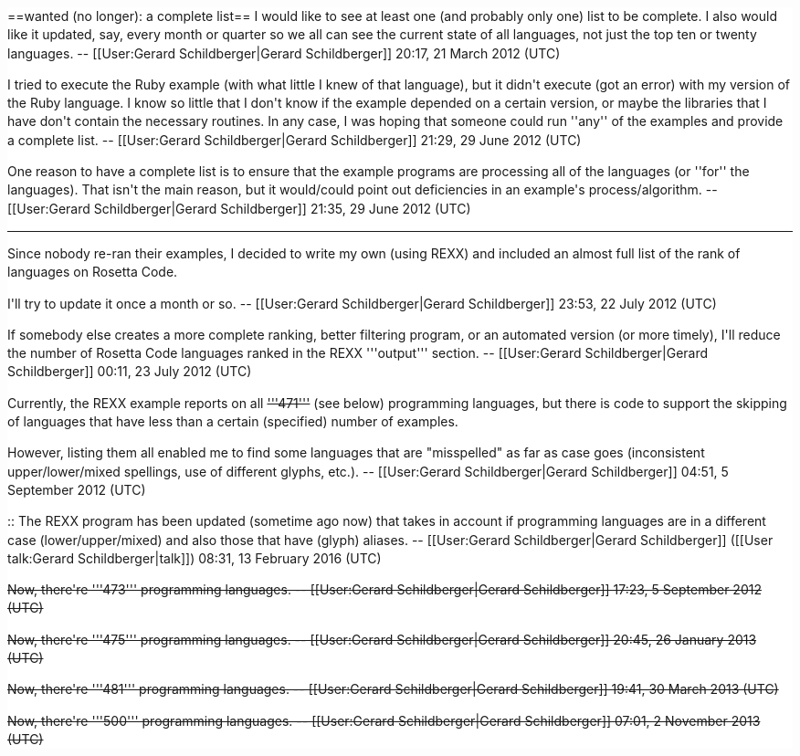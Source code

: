 ==wanted (no longer): a complete list==
I would like to see at least one (and probably only one) list to be complete.   I also would like it updated, say, every month or quarter so we all can see the current state of all languages, not just the top ten or twenty languages. -- [[User:Gerard Schildberger|Gerard Schildberger]] 20:17, 21 March 2012 (UTC)

I tried to execute the Ruby example (with what little I knew of that language), but it didn't execute (got an error) with my version of the Ruby language.   I know so little that I don't know if the example depended on a certain version, or maybe the libraries that I have don't contain the necessary routines.   In any case, I was hoping that someone could run ''any'' of the examples and provide a complete list. -- [[User:Gerard Schildberger|Gerard Schildberger]] 21:29, 29 June 2012 (UTC)

One reason to have a complete list is to ensure that the example programs are processing all of the languages (or ''for'' the languages).    That isn't the main reason, but it would/could point out deficiencies in an example's process/algorithm. -- [[User:Gerard Schildberger|Gerard Schildberger]] 21:35, 29 June 2012 (UTC)



-----



Since nobody re-ran their examples, I decided to write my own (using REXX) and included an almost full list of the rank of languages on Rosetta Code.

I'll try to update it once a month or so. -- [[User:Gerard Schildberger|Gerard Schildberger]] 23:53, 22 July 2012 (UTC)

If somebody else creates a more complete ranking, better filtering program, or an automated version (or more timely), I'll reduce the number of Rosetta Code languages ranked in the REXX '''output''' section. -- [[User:Gerard Schildberger|Gerard Schildberger]] 00:11, 23 July 2012 (UTC)

Currently, the REXX example reports on all   <strike>'''471'''</strike>   (see below)   programming languages, but there is code to support the skipping of languages that have less than a certain (specified) number of examples. 

However, listing them all enabled me to find some languages that are "misspelled" as far as case goes (inconsistent upper/lower/mixed spellings, use of different glyphs, etc.). -- [[User:Gerard Schildberger|Gerard Schildberger]] 04:51, 5 September 2012 (UTC)

:: The REXX program has been updated (sometime ago now) that takes in account if programming languages are in a different case (lower/upper/mixed) and also those that have (glyph) aliases. -- [[User:Gerard Schildberger|Gerard Schildberger]] ([[User talk:Gerard Schildberger|talk]]) 08:31, 13 February 2016 (UTC)


<strike>

Now, there're '''473''' programming languages. -- [[User:Gerard Schildberger|Gerard Schildberger]] 17:23, 5 September 2012 (UTC)

Now, there're '''475''' programming languages. -- [[User:Gerard Schildberger|Gerard Schildberger]] 20:45, 26 January 2013 (UTC)

Now, there're '''481''' programming languages. -- [[User:Gerard Schildberger|Gerard Schildberger]] 19:41, 30 March 2013 (UTC)

Now, there're '''500''' programming languages. -- [[User:Gerard Schildberger|Gerard Schildberger]] 07:01, 2 November 2013 (UTC)
